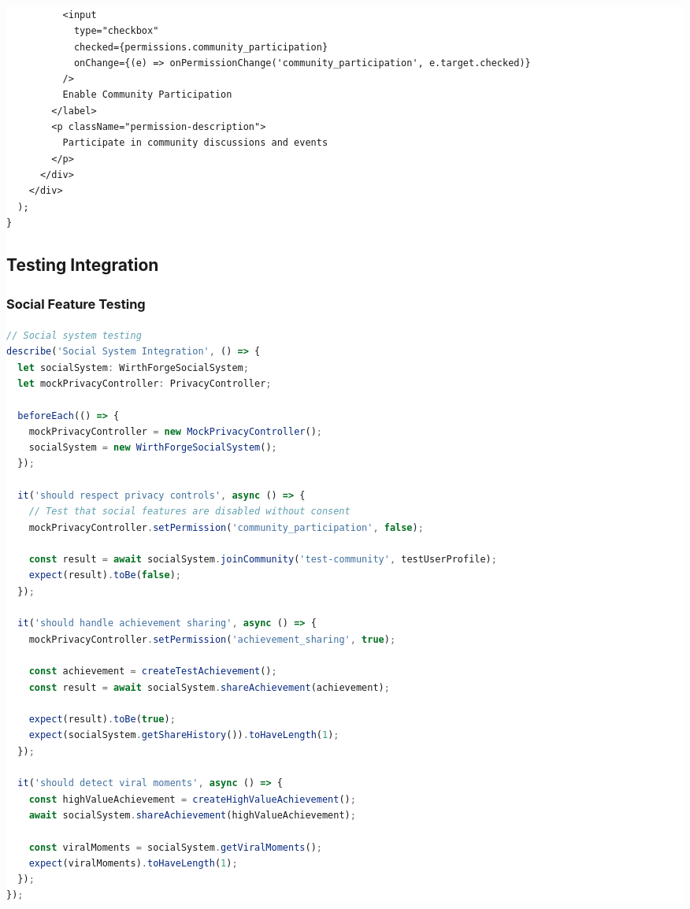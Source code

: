 ```tsx
          <input
            type="checkbox"
            checked={permissions.community_participation}
            onChange={(e) => onPermissionChange('community_participation', e.target.checked)}
          />
          Enable Community Participation
        </label>
        <p className="permission-description">
          Participate in community discussions and events
        </p>
      </div>
    </div>
  );
}
```

## Testing Integration

### Social Feature Testing

```typescript
// Social system testing
describe('Social System Integration', () => {
  let socialSystem: WirthForgeSocialSystem;
  let mockPrivacyController: PrivacyController;

  beforeEach(() => {
    mockPrivacyController = new MockPrivacyController();
    socialSystem = new WirthForgeSocialSystem();
  });

  it('should respect privacy controls', async () => {
    // Test that social features are disabled without consent
    mockPrivacyController.setPermission('community_participation', false);
    
    const result = await socialSystem.joinCommunity('test-community', testUserProfile);
    expect(result).toBe(false);
  });

  it('should handle achievement sharing', async () => {
    mockPrivacyController.setPermission('achievement_sharing', true);
    
    const achievement = createTestAchievement();
    const result = await socialSystem.shareAchievement(achievement);
    
    expect(result).toBe(true);
    expect(socialSystem.getShareHistory()).toHaveLength(1);
  });

  it('should detect viral moments', async () => {
    const highValueAchievement = createHighValueAchievement();
    await socialSystem.shareAchievement(highValueAchievement);
    
    const viralMoments = socialSystem.getViralMoments();
    expect(viralMoments).toHaveLength(1);
  });
});
```
